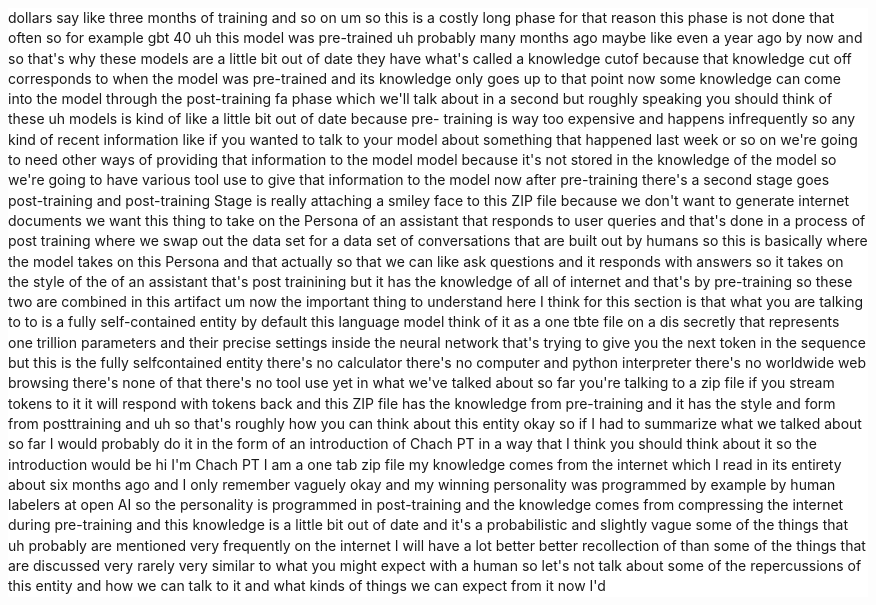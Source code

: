 dollars say like three months of training and so on um so this is a costly long phase for that reason this
phase is not done that often so for example gbt 40 uh this model was pre-trained uh
probably many months ago maybe like even a year ago by now and so that's why these models are a little bit out of
date they have what's called a knowledge cutof because that knowledge cut off corresponds to when the model was
pre-trained and its knowledge only goes up to that point
now some knowledge can come into the model through the post-training fa phase
which we'll talk about in a second but roughly speaking you should think of these uh models is kind of like a little bit out of date because pre- training is
way too expensive and happens infrequently so any kind of recent information like if you wanted to talk
to your model about something that happened last week or so on we're going to need other ways of providing that information to the model model because
it's not stored in the knowledge of the model so we're going to have various tool use to give that information to the
model now after pre-training there's a second stage goes post-training and post-training Stage is really attaching
a smiley face to this ZIP file because we don't want to generate internet documents we want this thing to take on
the Persona of an assistant that responds to user queries and that's done
in a process of post training where we swap out the data set for a data set of conversations that are built out by
humans so this is basically where the model takes on this Persona and that actually so that we can like ask
questions and it responds with answers so it takes on the style of the of an
assistant that's post trainining but it has the knowledge of all of internet and
that's by pre-training so these two are combined in this
artifact um now the important thing to understand here I think for this section is that what you are talking to to is a
fully self-contained entity by default this language model think of it as a one tbte file on a dis secretly that
represents one trillion parameters and their precise settings inside the neural network that's trying to give you the
next token in the sequence but this is the fully selfcontained entity there's no
calculator there's no computer and python interpreter there's no worldwide web browsing there's none of that
there's no tool use yet in what we've talked about so far you're talking to a zip file if you stream tokens to it it
will respond with tokens back and this ZIP file has the knowledge from pre-training and it has the style and
form from posttraining and uh so that's roughly how you can
think about this entity okay so if I had to summarize what we talked about so far I would probably do it in the form of an
introduction of Chach PT in a way that I think you should think about it so the introduction would be hi I'm Chach PT I
am a one tab zip file my knowledge comes from the internet which I read in its
entirety about six months ago and I only remember vaguely okay and my winning
personality was programmed by example by human labelers at open AI so the
personality is programmed in post-training and the knowledge comes from compressing the internet during
pre-training and this knowledge is a little bit out of date and it's a probabilistic and slightly vague some of
the things that uh probably are mentioned very frequently on the internet I will have a lot better better recollection of than some of the things
that are discussed very rarely very similar to what you might expect with a human so let's not talk about some of
the repercussions of this entity and how we can talk to it and what kinds of things we can expect from it now I'd
